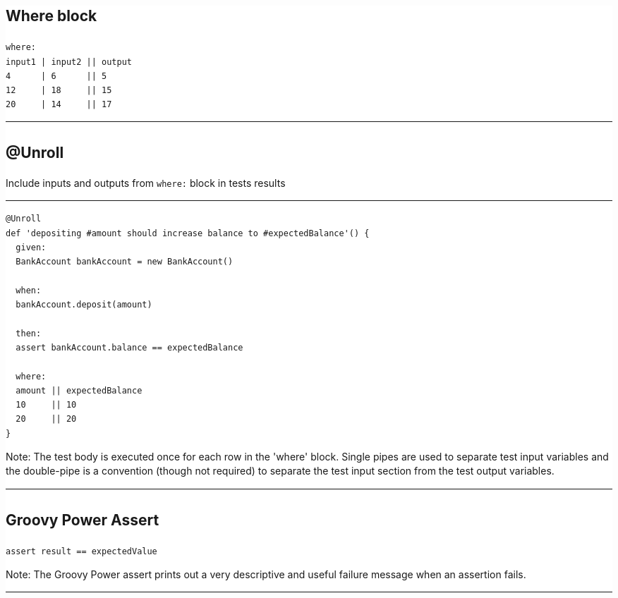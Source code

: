 ## Where block

```
where:
input1 | input2 || output
4      | 6      || 5
12     | 18     || 15
20     | 14     || 17
```

---
## @Unroll

Include inputs and outputs from ```where:``` block in tests results

---

```
@Unroll
def 'depositing #amount should increase balance to #expectedBalance'() {
  given:
  BankAccount bankAccount = new BankAccount()

  when:
  bankAccount.deposit(amount)

  then:
  assert bankAccount.balance == expectedBalance

  where:
  amount || expectedBalance
  10     || 10
  20     || 20
}
```

Note:
The test body is executed once for each row in the 'where' block. Single pipes are used to separate test input variables and the double-pipe is a convention (though not required) to separate the test input section from the test output variables.

---
## Groovy Power Assert

```
assert result == expectedValue
```

Note:
The Groovy Power assert prints out a very descriptive and useful failure message when an assertion fails.

---
